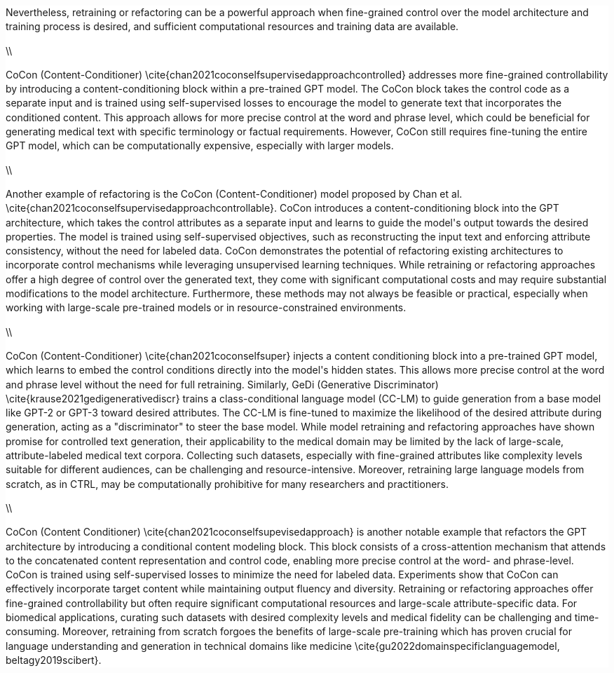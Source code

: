 Nevertheless, retraining or refactoring can be a powerful approach when fine-grained control over the model architecture and training process is desired, and sufficient computational resources and training data are available.

\\\

CoCon (Content-Conditioner) \cite{chan2021coconselfsupervisedapproachcontrolled} addresses more fine-grained controllability by introducing a content-conditioning block within a pre-trained GPT model. 
The CoCon block takes the control code as a separate input and is trained using self-supervised losses to encourage the model to generate text that incorporates the conditioned content. 
This approach allows for more precise control at the word and phrase level, which could be beneficial for generating medical text with specific terminology or factual requirements. 
However, CoCon still requires fine-tuning the entire GPT model, which can be computationally expensive, especially with larger models.

\\\

Another example of refactoring is the CoCon (Content-Conditioner) model proposed by Chan et al. \cite{chan2021coconselfsupervisedapproachcontrollable}.
CoCon introduces a content-conditioning block into the GPT architecture, which takes the control attributes as a separate input and learns to guide the model's output towards the desired properties.
The model is trained using self-supervised objectives, such as reconstructing the input text and enforcing attribute consistency, without the need for labeled data.
CoCon demonstrates the potential of refactoring existing architectures to incorporate control mechanisms while leveraging unsupervised learning techniques.
While retraining or refactoring approaches offer a high degree of control over the generated text, they come with significant computational costs and may require substantial modifications to the model architecture.
Furthermore, these methods may not always be feasible or practical, especially when working with large-scale pre-trained models or in resource-constrained environments.

\\\

CoCon (Content-Conditioner) \cite{chan2021coconselfsuper} injects a content conditioning block into a pre-trained GPT model, which learns to embed the control conditions directly into the model's hidden states. 
This allows more precise control at the word and phrase level without the need for full retraining. 
Similarly, GeDi (Generative Discriminator) \cite{krause2021gedigenerativediscr} trains a class-conditional language model (CC-LM) to guide generation from a base model like GPT-2 or GPT-3 toward desired attributes. 
The CC-LM is fine-tuned to maximize the likelihood of the desired attribute during generation, acting as a "discriminator" to steer the base model.
While model retraining and refactoring approaches have shown promise for controlled text generation, their applicability to the medical domain may be limited by the lack of large-scale, attribute-labeled medical text corpora. 
Collecting such datasets, especially with fine-grained attributes like complexity levels suitable for different audiences, can be challenging and resource-intensive. 
Moreover, retraining large language models from scratch, as in CTRL, may be computationally prohibitive for many researchers and practitioners.

\\\

CoCon (Content Conditioner) \cite{chan2021coconselfsupevisedapproach} is another notable example that refactors the GPT architecture by introducing a conditional content modeling block.
This block consists of a cross-attention mechanism that attends to the concatenated content representation and control code, enabling more precise control at the word- and phrase-level.
CoCon is trained using self-supervised losses to minimize the need for labeled data.
Experiments show that CoCon can effectively incorporate target content while maintaining output fluency and diversity.
Retraining or refactoring approaches offer fine-grained controllability but often require significant computational resources and large-scale attribute-specific data.
For biomedical applications, curating such datasets with desired complexity levels and medical fidelity can be challenging and time-consuming.
Moreover, retraining from scratch forgoes the benefits of large-scale pre-training which has proven crucial for language understanding and generation in technical domains like medicine \cite{gu2022domainspecificlanguagemodel, beltagy2019scibert}.
